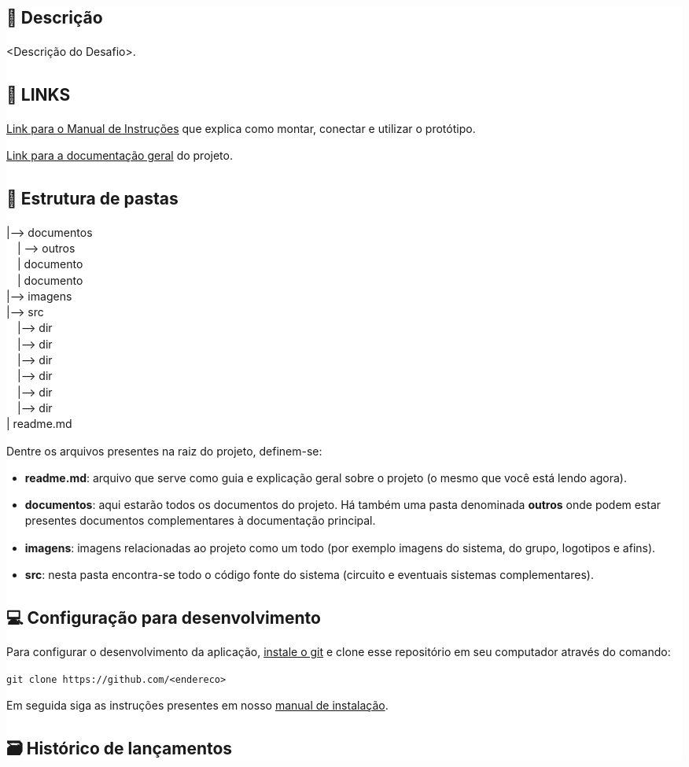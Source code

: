 ## 📝 Descrição

<Descrição do Desafio>.

## 📝 LINKS

<a href="/documentos/manual-instalacao.md">Link para o Manual de Instruções</a> que explica como montar, conectar e utilizar o protótipo.

<a href="/documentos/index.md">Link para a documentação geral</a> do projeto.

## 📁 Estrutura de pastas

|--> documentos<br>
  &emsp;| --> outros <br>
  &emsp;| documento<br>
  &emsp;| documento<br>
|--> imagens<br>
|--> src<br>
  &emsp;|--> dir<br>
  &emsp;|--> dir<br>
  &emsp;|--> dir<br>
  &emsp;|--> dir<br>
  &emsp;|--> dir<br>
  &emsp;|--> dir<br>
| readme.md<br>


Dentre os arquivos presentes na raiz do projeto, definem-se:

- <b>readme.md</b>: arquivo que serve como guia e explicação geral sobre o projeto (o mesmo que você está lendo agora).

- <b>documentos</b>: aqui estarão todos os documentos do projeto. Há também uma pasta denominada <b>outros</b> onde podem estar presentes documentos complementares à documentação principal.

- <b>imagens</b>: imagens relacionadas ao projeto como um todo (por exemplo imagens do sistema, do grupo, logotipos e afins).

- <b>src</b>: nesta pasta encontra-se todo o código fonte do sistema (circuito e eventuais sistemas complementares).

## 💻 Configuração para desenvolvimento

Para configurar o desenvolvimento da aplicação, [instale o git](https://git-scm.com/downloads) e clone esse repositório em seu computador através do comando:

```
git clone https://github.com/<endereco>
```
Em seguida siga as instruções presentes em nosso <a href="/documentos/manual-instalacao.md">manual de instalação</a>.

## 🗃 Histórico de lançamentos
